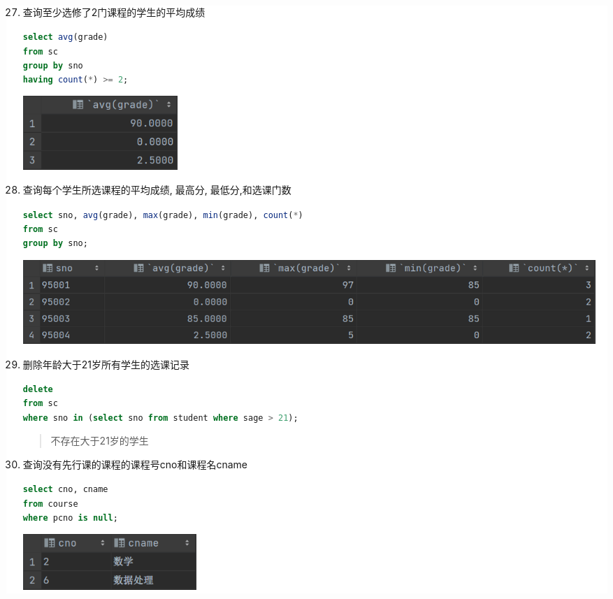 27. 查询至少选修了2门课程的学生的平均成绩

    ```sql
    select avg(grade)
    from sc
    group by sno
    having count(*) >= 2;
    ```

    <img src="数据库实验报告2.assets/image-20220505235311683.png" alt="image-20220505235311683" style="zoom:80%;" />

28. 查询每个学生所选课程的平均成绩, 最高分, 最低分,和选课门数

    ```sql
    select sno, avg(grade), max(grade), min(grade), count(*)
    from sc
    group by sno;
    ```

    <img src="数据库实验报告2.assets/image-20220505235338558.png" alt="image-20220505235338558" style="zoom:80%;" />

29. 删除年龄大于21岁所有学生的选课记录

    ```sql
    delete
    from sc
    where sno in (select sno from student where sage > 21);
    ```

    > 不存在大于21岁的学生

30. 查询没有先行课的课程的课程号cno和课程名cname

    ```sql
    select cno, cname
    from course
    where pcno is null;
    ```

    <img src="数据库实验报告2.assets/image-20220505235550976.png" alt="image-20220505235550976" style="zoom:80%;" />
